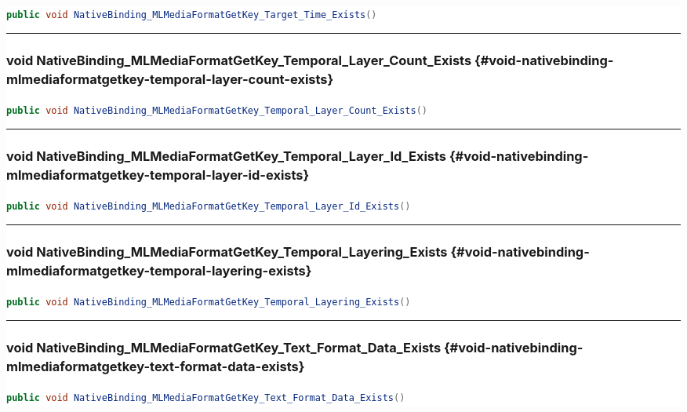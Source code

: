 ```csharp
public void NativeBinding_MLMediaFormatGetKey_Target_Time_Exists()
```






-----------

### void NativeBinding_MLMediaFormatGetKey_Temporal_Layer_Count_Exists {#void-nativebinding-mlmediaformatgetkey-temporal-layer-count-exists}

```csharp
public void NativeBinding_MLMediaFormatGetKey_Temporal_Layer_Count_Exists()
```






-----------

### void NativeBinding_MLMediaFormatGetKey_Temporal_Layer_Id_Exists {#void-nativebinding-mlmediaformatgetkey-temporal-layer-id-exists}

```csharp
public void NativeBinding_MLMediaFormatGetKey_Temporal_Layer_Id_Exists()
```






-----------

### void NativeBinding_MLMediaFormatGetKey_Temporal_Layering_Exists {#void-nativebinding-mlmediaformatgetkey-temporal-layering-exists}

```csharp
public void NativeBinding_MLMediaFormatGetKey_Temporal_Layering_Exists()
```






-----------

### void NativeBinding_MLMediaFormatGetKey_Text_Format_Data_Exists {#void-nativebinding-mlmediaformatgetkey-text-format-data-exists}

```csharp
public void NativeBinding_MLMediaFormatGetKey_Text_Format_Data_Exists()
```

